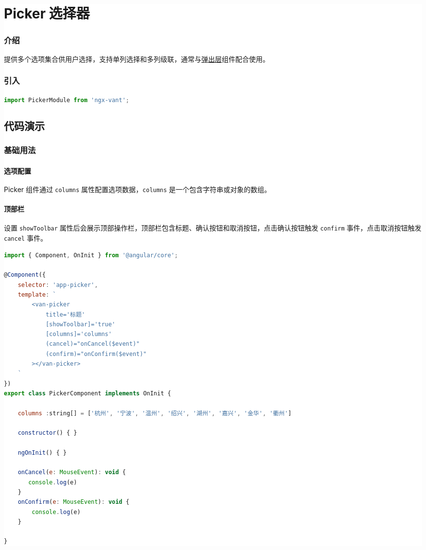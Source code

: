# Picker 选择器

### 介绍

提供多个选项集合供用户选择，支持单列选择和多列级联，通常与[弹出层](#/basic/popup)组件配合使用。

### 引入

```js
import PickerModule from 'ngx-vant';
```

## 代码演示

### 基础用法

#### 选项配置

Picker 组件通过 `columns` 属性配置选项数据，`columns` 是一个包含字符串或对象的数组。

#### 顶部栏

设置 `showToolbar` 属性后会展示顶部操作栏，顶部栏包含标题、确认按钮和取消按钮，点击确认按钮触发 `confirm` 事件，点击取消按钮触发 `cancel` 事件。



```js
import { Component, OnInit } from '@angular/core';

@Component({
    selector: 'app-picker',
    template: `
        <van-picker
            title='标题'
            [showToolbar]='true'
            [columns]='columns'
            (cancel)="onCancel($event)"
            (confirm)="onConfirm($event)"
        ></van-picker>
    `
})
export class PickerComponent implements OnInit {

    columns :string[] = ['杭州', '宁波', '温州', '绍兴', '湖州', '嘉兴', '金华', '衢州']

    constructor() { }

    ngOnInit() { }

    onCancel(e: MouseEvent): void {
       console.log(e)
    }
    onConfirm(e: MouseEvent): void {
        console.log(e)
    }

}

```
